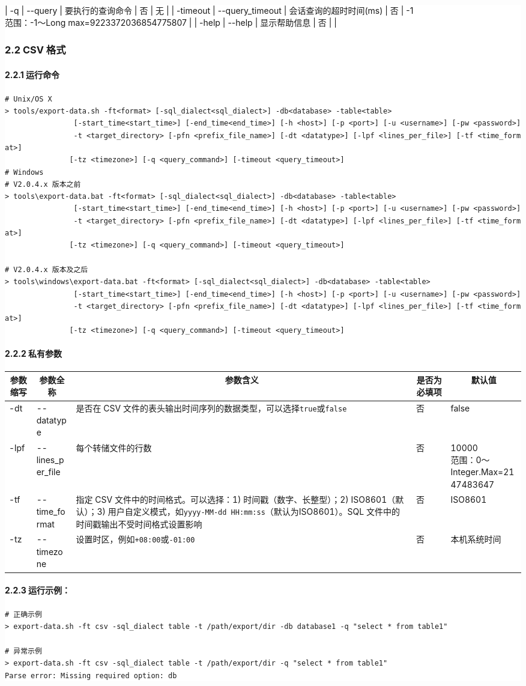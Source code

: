 | -q       | --query              | 要执行的查询命令                                                     | 否           | 无                                       |
| -timeout | --query\_timeout     | 会话查询的超时时间(ms)                                               | 否           | -1<br>范围：-1～Long max=9223372036854775807 |
| -help    | --help               | 显示帮助信息                                                         | 否           |                                         |

### 2.2 CSV 格式

#### 2.2.1 运行命令

```Shell
# Unix/OS X
> tools/export-data.sh -ft<format> [-sql_dialect<sql_dialect>] -db<database> -table<table>  
                [-start_time<start_time>] [-end_time<end_time>] [-h <host>] [-p <port>] [-u <username>] [-pw <password>] 
                -t <target_directory> [-pfn <prefix_file_name>] [-dt <datatype>] [-lpf <lines_per_file>] [-tf <time_format>] 
               [-tz <timezone>] [-q <query_command>] [-timeout <query_timeout>]
# Windows
# V2.0.4.x 版本之前
> tools\export-data.bat -ft<format> [-sql_dialect<sql_dialect>] -db<database> -table<table>  
                [-start_time<start_time>] [-end_time<end_time>] [-h <host>] [-p <port>] [-u <username>] [-pw <password>] 
                -t <target_directory> [-pfn <prefix_file_name>] [-dt <datatype>] [-lpf <lines_per_file>] [-tf <time_format>] 
               [-tz <timezone>] [-q <query_command>] [-timeout <query_timeout>]
               
# V2.0.4.x 版本及之后 
> tools\windows\export-data.bat -ft<format> [-sql_dialect<sql_dialect>] -db<database> -table<table>  
                [-start_time<start_time>] [-end_time<end_time>] [-h <host>] [-p <port>] [-u <username>] [-pw <password>] 
                -t <target_directory> [-pfn <prefix_file_name>] [-dt <datatype>] [-lpf <lines_per_file>] [-tf <time_format>] 
               [-tz <timezone>] [-q <query_command>] [-timeout <query_timeout>]
```

#### 2.2.2 私有参数

| 参数缩写 | 参数全称           | 参数含义                                                                                                                                                                                     | 是否为必填项 | 默认值                                  |
| ---------- | -------------------- | ---------------------------------------------------------------------------------------------------------------------------------------------------------------------------------------------- | -------------- |--------------------------------------|
| -dt      | --datatype         | 是否在 CSV 文件的表头输出时间序列的数据类型，可以选择`true`或`false`                                                                                                                   | 否           | false                                |
| -lpf     | --lines\_per\_file | 每个转储文件的行数                                                                                                                                                                           | 否           | 10000<br>范围：0～Integer.Max=2147483647 |
| -tf      | --time\_format     | 指定 CSV 文件中的时间格式。可以选择：1) 时间戳（数字、长整型）；2) ISO8601（默认）；3) 用户自定义模式，如`yyyy-MM-dd HH:mm:ss`（默认为ISO8601）。SQL 文件中的时间戳输出不受时间格式设置影响 | 否| ISO8601                              |
| -tz      | --timezone         | 设置时区，例如`+08:00`或`-01:00`                                                                                                                                                     | 否           | 本机系统时间                               |

#### 2.2.3 运行示例：

```Shell
# 正确示例
> export-data.sh -ft csv -sql_dialect table -t /path/export/dir -db database1 -q "select * from table1"

# 异常示例
> export-data.sh -ft csv -sql_dialect table -t /path/export/dir -q "select * from table1"
Parse error: Missing required option: db
```
